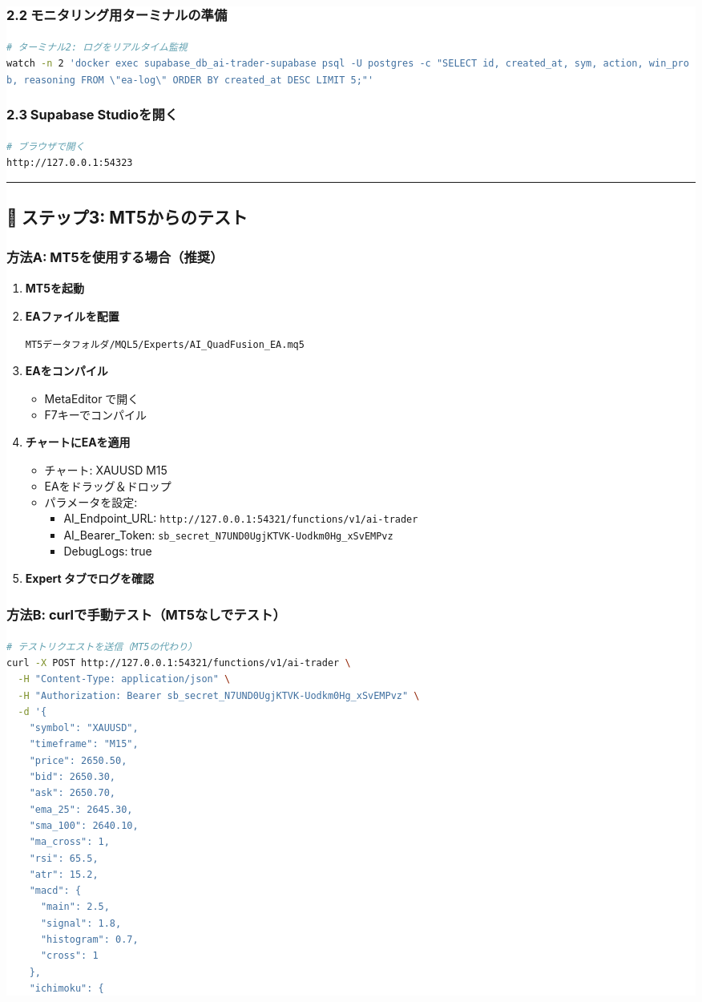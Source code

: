 ### 2.2 モニタリング用ターミナルの準備

```bash
# ターミナル2: ログをリアルタイム監視
watch -n 2 'docker exec supabase_db_ai-trader-supabase psql -U postgres -c "SELECT id, created_at, sym, action, win_prob, reasoning FROM \"ea-log\" ORDER BY created_at DESC LIMIT 5;"'
```

### 2.3 Supabase Studioを開く

```bash
# ブラウザで開く
http://127.0.0.1:54323
```

---

## 🚀 ステップ3: MT5からのテスト

### 方法A: MT5を使用する場合（推奨）

1. **MT5を起動**

2. **EAファイルを配置**
   ```
   MT5データフォルダ/MQL5/Experts/AI_QuadFusion_EA.mq5
   ```

3. **EAをコンパイル**
   - MetaEditor で開く
   - F7キーでコンパイル

4. **チャートにEAを適用**
   - チャート: XAUUSD M15
   - EAをドラッグ＆ドロップ
   - パラメータを設定:
     - AI_Endpoint_URL: `http://127.0.0.1:54321/functions/v1/ai-trader`
     - AI_Bearer_Token: `sb_secret_N7UND0UgjKTVK-Uodkm0Hg_xSvEMPvz`
     - DebugLogs: true

5. **Expert タブでログを確認**

### 方法B: curlで手動テスト（MT5なしでテスト）

```bash
# テストリクエストを送信（MT5の代わり）
curl -X POST http://127.0.0.1:54321/functions/v1/ai-trader \
  -H "Content-Type: application/json" \
  -H "Authorization: Bearer sb_secret_N7UND0UgjKTVK-Uodkm0Hg_xSvEMPvz" \
  -d '{
    "symbol": "XAUUSD",
    "timeframe": "M15",
    "price": 2650.50,
    "bid": 2650.30,
    "ask": 2650.70,
    "ema_25": 2645.30,
    "sma_100": 2640.10,
    "ma_cross": 1,
    "rsi": 65.5,
    "atr": 15.2,
    "macd": {
      "main": 2.5,
      "signal": 1.8,
      "histogram": 0.7,
      "cross": 1
    },
    "ichimoku": {
```